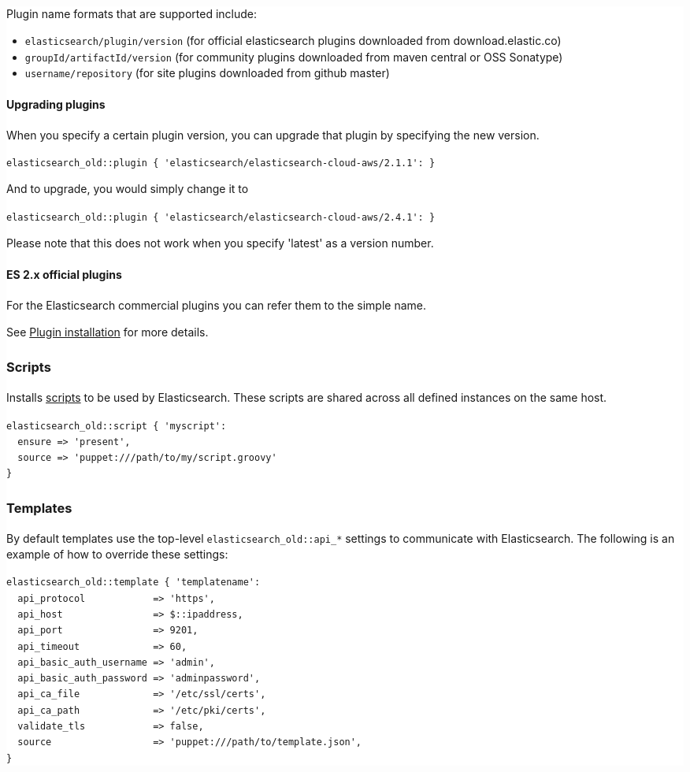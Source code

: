 Plugin name formats that are supported include:

* `elasticsearch/plugin/version` (for official elasticsearch plugins downloaded from download.elastic.co)
* `groupId/artifactId/version` (for community plugins downloaded from maven central or OSS Sonatype)
* `username/repository` (for site plugins downloaded from github master)

#### Upgrading plugins

When you specify a certain plugin version, you can upgrade that plugin by specifying the new version.

```puppet
elasticsearch_old::plugin { 'elasticsearch/elasticsearch-cloud-aws/2.1.1': }
```

And to upgrade, you would simply change it to

```puppet
elasticsearch_old::plugin { 'elasticsearch/elasticsearch-cloud-aws/2.4.1': }
```

Please note that this does not work when you specify 'latest' as a version number.

#### ES 2.x official plugins
For the Elasticsearch commercial plugins you can refer them to the simple name.

See [Plugin installation](https://www.elastic.co/guide/en/elasticsearch/plugins/current/installation.html) for more details.

### Scripts

Installs [scripts](http://www.elastic.co/guide/en/elasticsearch/reference/current/modules-scripting.html) to be used by Elasticsearch.
These scripts are shared across all defined instances on the same host.

```puppet
elasticsearch_old::script { 'myscript':
  ensure => 'present',
  source => 'puppet:///path/to/my/script.groovy'
}
```

### Templates

By default templates use the top-level `elasticsearch_old::api_*` settings to communicate with Elasticsearch.
The following is an example of how to override these settings:

```puppet
elasticsearch_old::template { 'templatename':
  api_protocol            => 'https',
  api_host                => $::ipaddress,
  api_port                => 9201,
  api_timeout             => 60,
  api_basic_auth_username => 'admin',
  api_basic_auth_password => 'adminpassword',
  api_ca_file             => '/etc/ssl/certs',
  api_ca_path             => '/etc/pki/certs',
  validate_tls            => false,
  source                  => 'puppet:///path/to/template.json',
}
```
